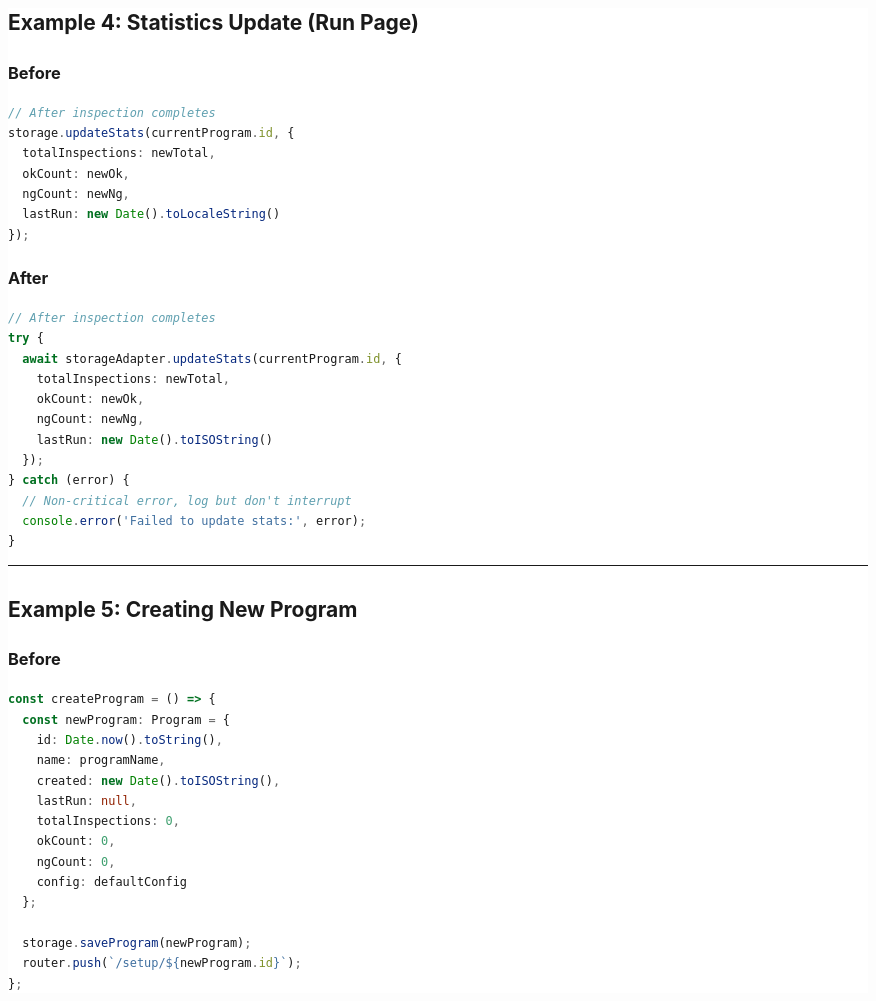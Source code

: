 
## Example 4: Statistics Update (Run Page)

### Before

```typescript
// After inspection completes
storage.updateStats(currentProgram.id, {
  totalInspections: newTotal,
  okCount: newOk,
  ngCount: newNg,
  lastRun: new Date().toLocaleString()
});
```

### After

```typescript
// After inspection completes
try {
  await storageAdapter.updateStats(currentProgram.id, {
    totalInspections: newTotal,
    okCount: newOk,
    ngCount: newNg,
    lastRun: new Date().toISOString()
  });
} catch (error) {
  // Non-critical error, log but don't interrupt
  console.error('Failed to update stats:', error);
}
```

---

## Example 5: Creating New Program

### Before

```typescript
const createProgram = () => {
  const newProgram: Program = {
    id: Date.now().toString(),
    name: programName,
    created: new Date().toISOString(),
    lastRun: null,
    totalInspections: 0,
    okCount: 0,
    ngCount: 0,
    config: defaultConfig
  };
  
  storage.saveProgram(newProgram);
  router.push(`/setup/${newProgram.id}`);
};
```
